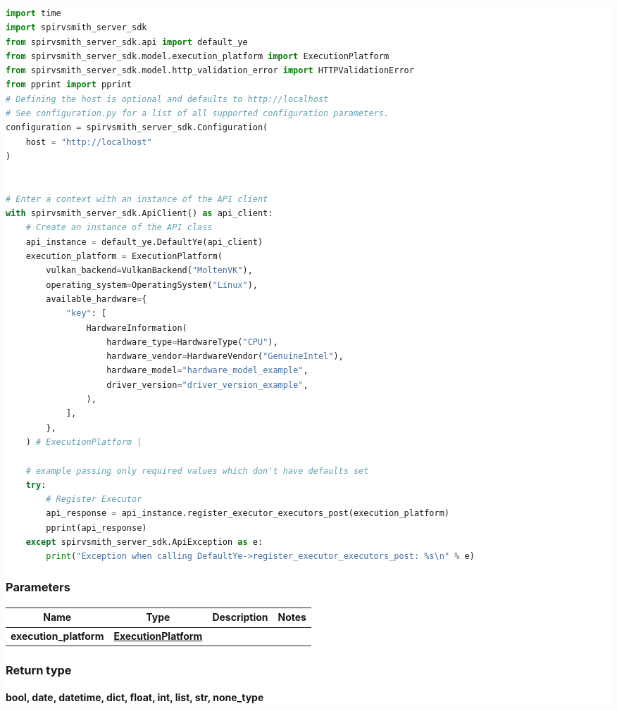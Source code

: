 
```python
import time
import spirvsmith_server_sdk
from spirvsmith_server_sdk.api import default_ye
from spirvsmith_server_sdk.model.execution_platform import ExecutionPlatform
from spirvsmith_server_sdk.model.http_validation_error import HTTPValidationError
from pprint import pprint
# Defining the host is optional and defaults to http://localhost
# See configuration.py for a list of all supported configuration parameters.
configuration = spirvsmith_server_sdk.Configuration(
    host = "http://localhost"
)


# Enter a context with an instance of the API client
with spirvsmith_server_sdk.ApiClient() as api_client:
    # Create an instance of the API class
    api_instance = default_ye.DefaultYe(api_client)
    execution_platform = ExecutionPlatform(
        vulkan_backend=VulkanBackend("MoltenVK"),
        operating_system=OperatingSystem("Linux"),
        available_hardware={
            "key": [
                HardwareInformation(
                    hardware_type=HardwareType("CPU"),
                    hardware_vendor=HardwareVendor("GenuineIntel"),
                    hardware_model="hardware_model_example",
                    driver_version="driver_version_example",
                ),
            ],
        },
    ) # ExecutionPlatform | 

    # example passing only required values which don't have defaults set
    try:
        # Register Executor
        api_response = api_instance.register_executor_executors_post(execution_platform)
        pprint(api_response)
    except spirvsmith_server_sdk.ApiException as e:
        print("Exception when calling DefaultYe->register_executor_executors_post: %s\n" % e)
```


### Parameters

Name | Type | Description  | Notes
------------- | ------------- | ------------- | -------------
 **execution_platform** | [**ExecutionPlatform**](ExecutionPlatform.md)|  |

### Return type

**bool, date, datetime, dict, float, int, list, str, none_type**
